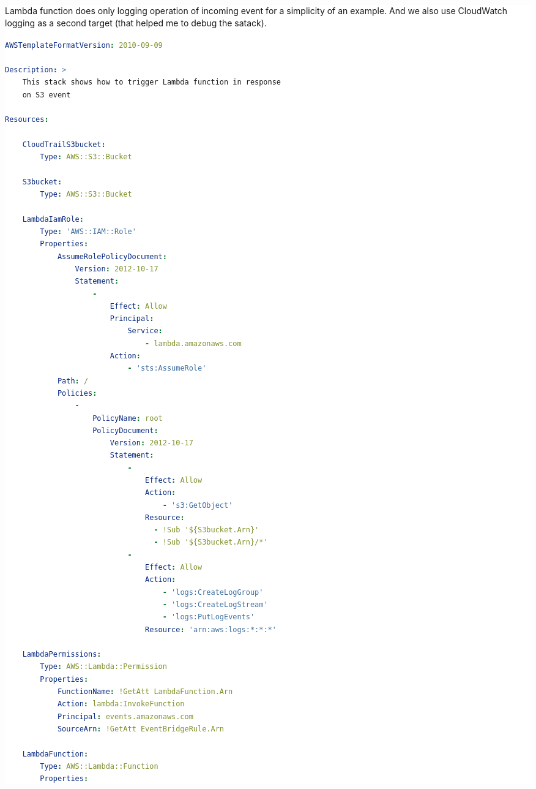 Lambda function does only logging operation of incoming event for a simplicity of an example. And we also use CloudWatch logging as a second target (that helped me to debug the satack).

```yaml
AWSTemplateFormatVersion: 2010-09-09

Description: >
    This stack shows how to trigger Lambda function in response
    on S3 event

Resources:

    CloudTrailS3bucket:
        Type: AWS::S3::Bucket

    S3bucket:
        Type: AWS::S3::Bucket

    LambdaIamRole:
        Type: 'AWS::IAM::Role'
        Properties:
            AssumeRolePolicyDocument:
                Version: 2012-10-17
                Statement:
                    -
                        Effect: Allow
                        Principal:
                            Service:
                                - lambda.amazonaws.com
                        Action:
                            - 'sts:AssumeRole'
            Path: /
            Policies:
                -
                    PolicyName: root
                    PolicyDocument:
                        Version: 2012-10-17
                        Statement:
                            -
                                Effect: Allow
                                Action:
                                    - 's3:GetObject'
                                Resource:
                                  - !Sub '${S3bucket.Arn}'
                                  - !Sub '${S3bucket.Arn}/*'
                            -
                                Effect: Allow
                                Action:
                                    - 'logs:CreateLogGroup'
                                    - 'logs:CreateLogStream'
                                    - 'logs:PutLogEvents'
                                Resource: 'arn:aws:logs:*:*:*'

    LambdaPermissions:
        Type: AWS::Lambda::Permission
        Properties:
            FunctionName: !GetAtt LambdaFunction.Arn
            Action: lambda:InvokeFunction
            Principal: events.amazonaws.com
            SourceArn: !GetAtt EventBridgeRule.Arn

    LambdaFunction:
        Type: AWS::Lambda::Function
        Properties:
```